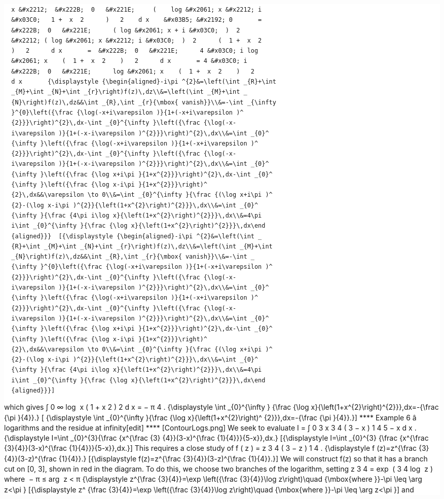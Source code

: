       x &#x2212;  &#x222B;  0   &#x221E;     (    log &#x2061; x &#x2212; i
      &#x03C0;   1 +  x  2      )   2    d x    &#x03B5; &#x2192; 0       =
      &#x222B;  0   &#x221E;      ( log &#x2061; x + i &#x03C0;  )  2
      &#x2212; ( log &#x2061; x &#x2212; i &#x03C0;  )  2      (  1 +  x  2
      )   2      d x       =  &#x222B;  0   &#x221E;      4 &#x03C0; i log
      &#x2061; x    (  1 +  x  2    )   2      d x       = 4 &#x03C0; i
      &#x222B;  0   &#x221E;      log &#x2061; x    (  1 +  x  2    )   2
      d x       {\displaystyle {\begin{aligned}-i\pi ^{2}&=\left(\int _{R}+\int
      _{M}+\int _{N}+\int _{r}\right)f(z)\,dz\\&=\left(\int _{M}+\int _
      {N}\right)f(z)\,dz&&\int _{R},\int _{r}{\mbox{ vanish}}\\&=-\int _{\infty
      }^{0}\left({\frac {\log(-x+i\varepsilon )}{1+(-x+i\varepsilon )^
      {2}}}\right)^{2}\,dx-\int _{0}^{\infty }\left({\frac {\log(-x-
      i\varepsilon )}{1+(-x-i\varepsilon )^{2}}}\right)^{2}\,dx\\&=\int _{0}^
      {\infty }\left({\frac {\log(-x+i\varepsilon )}{1+(-x+i\varepsilon )^
      {2}}}\right)^{2}\,dx-\int _{0}^{\infty }\left({\frac {\log(-x-
      i\varepsilon )}{1+(-x-i\varepsilon )^{2}}}\right)^{2}\,dx\\&=\int _{0}^
      {\infty }\left({\frac {\log x+i\pi }{1+x^{2}}}\right)^{2}\,dx-\int _{0}^
      {\infty }\left({\frac {\log x-i\pi }{1+x^{2}}}\right)^
      {2}\,dx&&\varepsilon \to 0\\&=\int _{0}^{\infty }{\frac {(\log x+i\pi )^
      {2}-(\log x-i\pi )^{2}}{\left(1+x^{2}\right)^{2}}}\,dx\\&=\int _{0}^
      {\infty }{\frac {4\pi i\log x}{\left(1+x^{2}\right)^{2}}}\,dx\\&=4\pi
      i\int _{0}^{\infty }{\frac {\log x}{\left(1+x^{2}\right)^{2}}}\,dx\end
      {aligned}}}  [{\displaystyle {\begin{aligned}-i\pi ^{2}&=\left(\int _
      {R}+\int _{M}+\int _{N}+\int _{r}\right)f(z)\,dz\\&=\left(\int _{M}+\int
      _{N}\right)f(z)\,dz&&\int _{R},\int _{r}{\mbox{ vanish}}\\&=-\int _
      {\infty }^{0}\left({\frac {\log(-x+i\varepsilon )}{1+(-x+i\varepsilon )^
      {2}}}\right)^{2}\,dx-\int _{0}^{\infty }\left({\frac {\log(-x-
      i\varepsilon )}{1+(-x-i\varepsilon )^{2}}}\right)^{2}\,dx\\&=\int _{0}^
      {\infty }\left({\frac {\log(-x+i\varepsilon )}{1+(-x+i\varepsilon )^
      {2}}}\right)^{2}\,dx-\int _{0}^{\infty }\left({\frac {\log(-x-
      i\varepsilon )}{1+(-x-i\varepsilon )^{2}}}\right)^{2}\,dx\\&=\int _{0}^
      {\infty }\left({\frac {\log x+i\pi }{1+x^{2}}}\right)^{2}\,dx-\int _{0}^
      {\infty }\left({\frac {\log x-i\pi }{1+x^{2}}}\right)^
      {2}\,dx&&\varepsilon \to 0\\&=\int _{0}^{\infty }{\frac {(\log x+i\pi )^
      {2}-(\log x-i\pi )^{2}}{\left(1+x^{2}\right)^{2}}}\,dx\\&=\int _{0}^
      {\infty }{\frac {4\pi i\log x}{\left(1+x^{2}\right)^{2}}}\,dx\\&=4\pi
      i\int _{0}^{\infty }{\frac {\log x}{\left(1+x^{2}\right)^{2}}}\,dx\end
      {aligned}}}]
which gives
          &#x222B;  0   &#x221E;      log &#x2061; x    (  1 +  x  2    )   2
      d x = &#x2212;   &#x03C0; 4   .   {\displaystyle \int _{0}^{\infty }
      {\frac {\log x}{\left(1+x^{2}\right)^{2}}}\,dx=-{\frac {\pi }{4}}.}  [
      {\displaystyle \int _{0}^{\infty }{\frac {\log x}{\left(1+x^{2}\right)^
      {2}}}\,dx=-{\frac {\pi }{4}}.}]
**** Example 6 â logarithms and the residue at infinity[edit] ****
[ContourLogs.png]
We seek to evaluate
         I =  &#x222B;  0   3       x   3 4    ( 3 &#x2212; x  )   1 4      5
      &#x2212; x     d x .   {\displaystyle I=\int _{0}^{3}{\frac {x^{\frac {3}
      {4}}(3-x)^{\frac {1}{4}}}{5-x}}\,dx.}  [{\displaystyle I=\int _{0}^{3}
      {\frac {x^{\frac {3}{4}}(3-x)^{\frac {1}{4}}}{5-x}}\,dx.}]
This requires a close study of
         f ( z ) =  z   3 4    ( 3 &#x2212; z  )   1 4    .   {\displaystyle f
      (z)=z^{\frac {3}{4}}(3-z)^{\frac {1}{4}}.}  [{\displaystyle f(z)=z^{\frac
      {3}{4}}(3-z)^{\frac {1}{4}}.}]
We will construct f(z) so that it has a branch cut on [0, 3], shown in red in
the diagram. To do this, we choose two branches of the logarithm, setting
          z   3 4    = exp &#x2061;  (    3 4   log &#x2061; z  )
      where&#xA0;   &#x2212; &#x03C0; &#x2264; arg &#x2061; z < &#x03C0;
      {\displaystyle z^{\frac {3}{4}}=\exp \left({\frac {3}{4}}\log
      z\right)\quad {\mbox{where }}-\pi \leq \arg z<\pi }  [{\displaystyle z^
      {\frac {3}{4}}=\exp \left({\frac {3}{4}}\log z\right)\quad {\mbox{where
      }}-\pi \leq \arg z<\pi }]
and